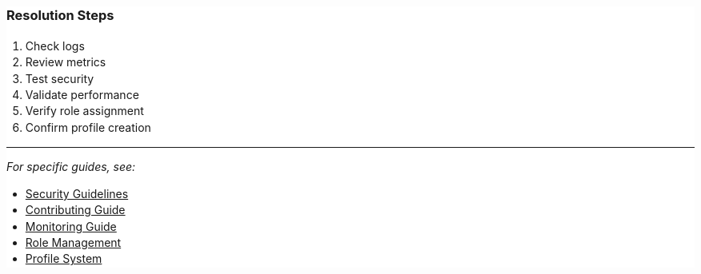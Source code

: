 ### Resolution Steps
1. Check logs
2. Review metrics
3. Test security
4. Validate performance
5. Verify role assignment
6. Confirm profile creation

---
*For specific guides, see:*
- [Security Guidelines](./security.md)
- [Contributing Guide](./contributing.md)
- [Monitoring Guide](./monitoring.md)
- [Role Management](./roles.md)
- [Profile System](./profiles.md) 